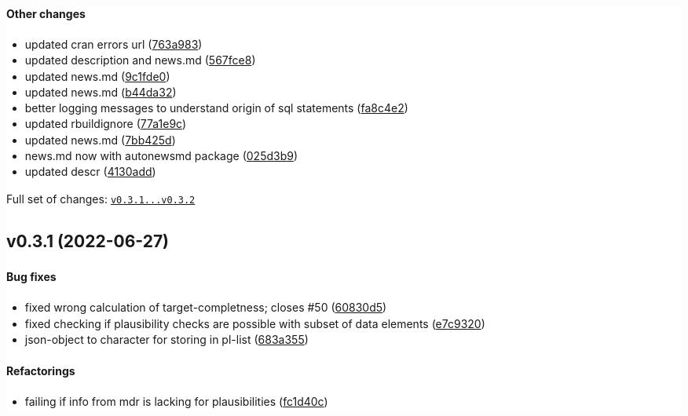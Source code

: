 #### Other changes

-   updated cran errors url
    ([763a983](https://git.uk-erlangen.de/mik-diz/mik-diz-phd/DQA/dqastats/tree/763a983548b52a2ef63d453c9f8f6f35315493cd))
-   updated description and news.md
    ([567fce8](https://git.uk-erlangen.de/mik-diz/mik-diz-phd/DQA/dqastats/tree/567fce8d4e8d300d5079aded2532d63b9866a15c))
-   updated news.md
    ([9c1fde0](https://git.uk-erlangen.de/mik-diz/mik-diz-phd/DQA/dqastats/tree/9c1fde02a9613bf8d8e53e50f28af22af93a0b56))
-   updated news.md
    ([b44da32](https://git.uk-erlangen.de/mik-diz/mik-diz-phd/DQA/dqastats/tree/b44da32ad6e55b03325758688e4b3b95d2656f00))
-   better logging messages to understand origin of sql statements
    ([fa8c4e2](https://git.uk-erlangen.de/mik-diz/mik-diz-phd/DQA/dqastats/tree/fa8c4e2c955b642ccb390cc37d2762976f671069))
-   updated rbuildignore
    ([77a1e9c](https://git.uk-erlangen.de/mik-diz/mik-diz-phd/DQA/dqastats/tree/77a1e9c318e8046412c9c45373d0dbd9a208fb8c))
-   updated news.md
    ([7bb425d](https://git.uk-erlangen.de/mik-diz/mik-diz-phd/DQA/dqastats/tree/7bb425d4951f7e6c155e9d7d3b8f880e9b60f480))
-   news.md now with autonewsmd package
    ([025d3b9](https://git.uk-erlangen.de/mik-diz/mik-diz-phd/DQA/dqastats/tree/025d3b942ccd8e1cb5ce1c407e915cfe06825a4e))
-   updated descr
    ([4130add](https://git.uk-erlangen.de/mik-diz/mik-diz-phd/DQA/dqastats/tree/4130adde7eae47622b9829f47ed7ad60b9201102))

Full set of changes:
[`v0.3.1...v0.3.2`](https://git.uk-erlangen.de/mik-diz/mik-diz-phd/DQA/dqastats/compare/v0.3.1...v0.3.2)

## v0.3.1 (2022-06-27)

#### Bug fixes

-   fixed wrong calculation of target-completness; closes #50
    ([60830d5](https://git.uk-erlangen.de/mik-diz/mik-diz-phd/DQA/dqastats/tree/60830d5abb67ea03e03af0c6ee76e28ae4498f87))
-   fixed checking if plausibility checks are possible with subset of
    data elements
    ([e7c9320](https://git.uk-erlangen.de/mik-diz/mik-diz-phd/DQA/dqastats/tree/e7c9320ce5fdced437a7d467533f0c8b73e78697))
-   json-object to character for storing in pl-list
    ([683a355](https://git.uk-erlangen.de/mik-diz/mik-diz-phd/DQA/dqastats/tree/683a3551337f2d6578afe9d9213e276facfcedf3))

#### Refactorings

-   failing if info from mdr is lacking for plausibilities
    ([fc1d40c](https://git.uk-erlangen.de/mik-diz/mik-diz-phd/DQA/dqastats/tree/fc1d40c9b1ae753aa55035ebddf663ea7777d465))
